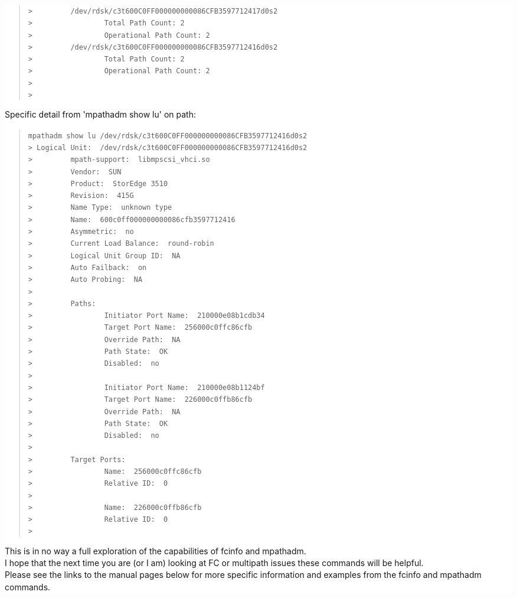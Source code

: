 >     >         /dev/rdsk/c3t600C0FF000000000086CFB3597712417d0s2  
>     >                 Total Path Count: 2  
>     >                 Operational Path Count: 2  
>     >         /dev/rdsk/c3t600C0FF000000000086CFB3597712416d0s2  
>     >                 Total Path Count: 2  
>     >                 Operational Path Count: 2  
>     >  
>     >

Specific detail from 'mpathadm show lu' on path:  

>

>     mpathadm show lu /dev/rdsk/c3t600C0FF000000000086CFB3597712416d0s2  
>     > Logical Unit:  /dev/rdsk/c3t600C0FF000000000086CFB3597712416d0s2  
>     >         mpath-support:  libmpscsi_vhci.so  
>     >         Vendor:  SUN  
>     >         Product:  StorEdge 3510  
>     >         Revision:  415G  
>     >         Name Type:  unknown type  
>     >         Name:  600c0ff000000000086cfb3597712416  
>     >         Asymmetric:  no  
>     >         Current Load Balance:  round-robin  
>     >         Logical Unit Group ID:  NA  
>     >         Auto Failback:  on  
>     >         Auto Probing:  NA  
>     >  
>     >         Paths:  
>     >                 Initiator Port Name:  210000e08b1cdb34  
>     >                 Target Port Name:  256000c0ffc86cfb  
>     >                 Override Path:  NA  
>     >                 Path State:  OK  
>     >                 Disabled:  no  
>     >  
>     >                 Initiator Port Name:  210000e08b1124bf  
>     >                 Target Port Name:  226000c0ffb86cfb  
>     >                 Override Path:  NA  
>     >                 Path State:  OK  
>     >                 Disabled:  no  
>     >  
>     >         Target Ports:  
>     >                 Name:  256000c0ffc86cfb  
>     >                 Relative ID:  0  
>     >  
>     >                 Name:  226000c0ffb86cfb  
>     >                 Relative ID:  0  
>     >

This is in no way a full exploration of the capabilities of fcinfo and
mpathadm.  
I hope that the next time you are (or I am) looking at FC or multipath issues
these commands will be helpful.  
Please see the links to the manual pages below for more specific information
and examples from the fcinfo and mpathadm commands.  
  